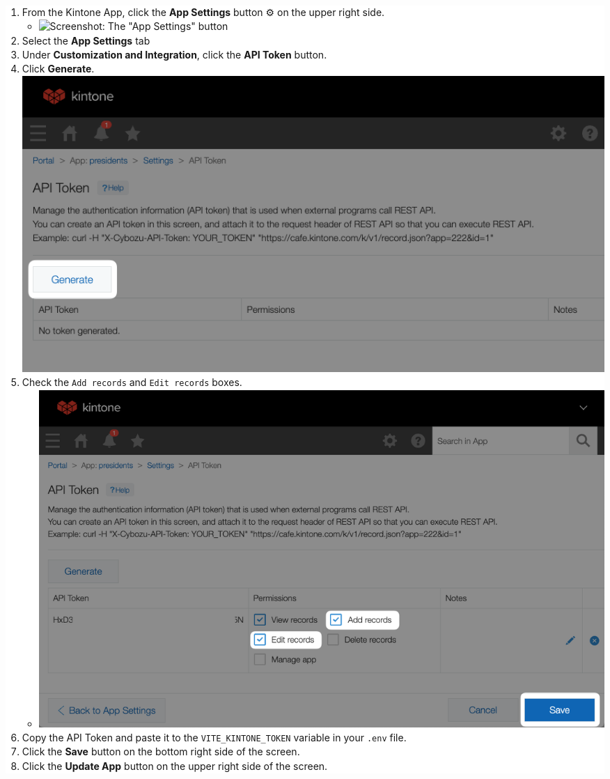 1. From the Kintone App, click the **App Settings** button ⚙️ on the upper right side.
   * ![Screenshot: The "App Settings" button](https://get.kintone.help/k/img/settings_new_icon.png)
1. Select the **App Settings** tab
1. Under **Customization and Integration**, click the **API Token** button.
1. Click **Generate**. ![Screenshot: The "Generate" button](img/KintoneApp_API_1.png)
1. Check the `Add records` and `Edit records` boxes.  
   * ![Screenshot: The "Add records" and "Edit records" boxes](img/KintoneApp_API_2.png)
1. Copy the API Token and paste it to the `VITE_KINTONE_TOKEN` variable in your `.env` file.
1. Click the **Save** button on the bottom right side of the screen.
1. Click the **Update App** button on the upper right side of the screen.
